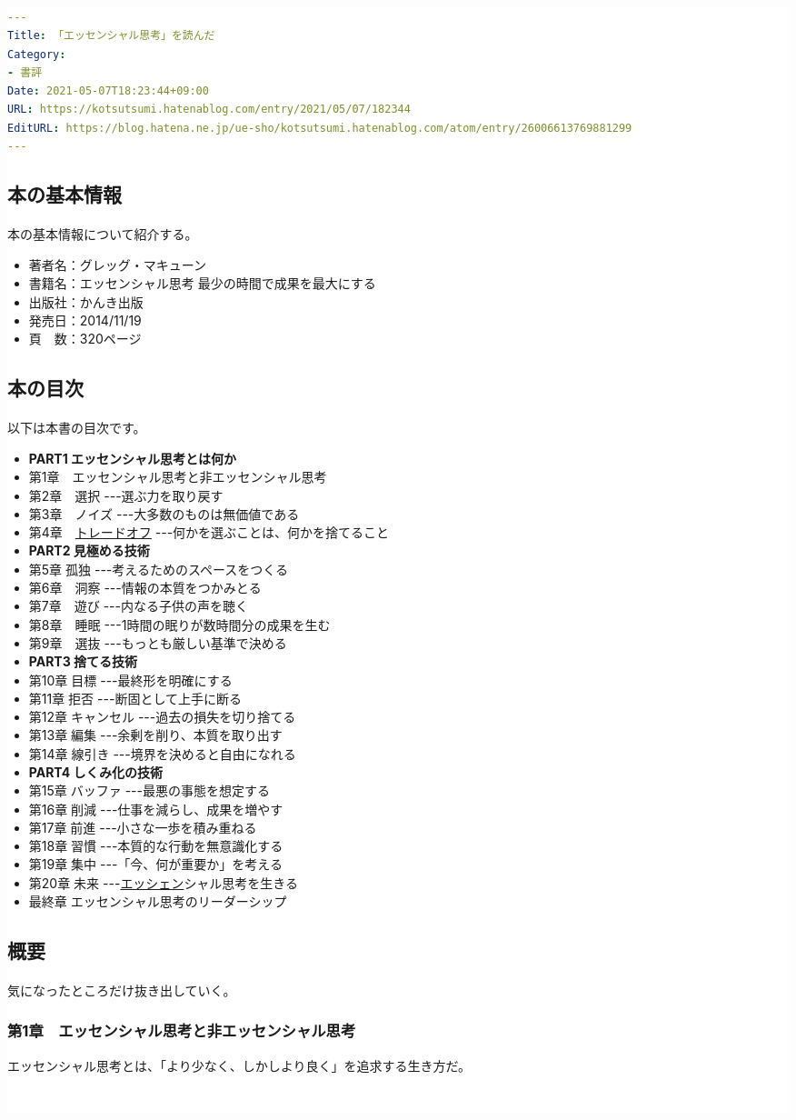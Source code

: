 ```yaml
---
Title: 「エッセンシャル思考」を読んだ
Category:
- 書評
Date: 2021-05-07T18:23:44+09:00
URL: https://kotsutsumi.hatenablog.com/entry/2021/05/07/182344
EditURL: https://blog.hatena.ne.jp/ue-sho/kotsutsumi.hatenablog.com/atom/entry/26006613769881299
---
```


<h2>本の基本情報</h2>
<p>本の基本情報について紹介する。</p>
<ul>
<li>著者名：グレッグ・マキューン</li>
<li>書籍名：エッセンシャル思考 最少の時間で成果を最大にする</li>
<li>出版社：かんき出版</li>
<li>発売日：2014/11/19</li>
<li>頁　数：320ページ</li>
</ul>
<p><iframe style="width: 120px; height: 240px;" marginwidth="0" marginheight="0" scrolling="no" frameborder="0" src="https://rcm-fe.amazon-adsystem.com/e/cm?ref=qf_sp_asin_til&amp;t=uesho0e-22&amp;m=amazon&amp;o=9&amp;p=8&amp;l=as1&amp;IS1=1&amp;detail=1&amp;asins=B00QQKCV6E&amp;linkId=c3430b663aacf32288d3cbd7ab635414&amp;bc1=ffffff&amp;lt1=_top&amp;fc1=333333&amp;lc1=0066c0&amp;bg1=ffffff&amp;f=ifr">
    </iframe></p>
<h2>本の目次</h2>
<p>以下は本書の目次です。</p>
<ul>
<li><strong>PART1 エッセンシャル思考とは何か</strong></li>
<li>第1章　エッセンシャル思考と非エッセンシャル思考</li>
<li>第2章　選択 ---選ぶ力を取り戻す</li>
<li>第3章　ノイズ ---大多数のものは無価値である</li>
<li>第4章　<a class="keyword" href="http://d.hatena.ne.jp/keyword/%A5%C8%A5%EC%A1%BC%A5%C9%A5%AA%A5%D5">トレードオフ</a> ---何かを選ぶことは、何かを捨てること</li>
<li><strong>PART2 見極める技術</strong></li>
<li>第5章 孤独 ---考えるためのスペースをつくる</li>
<li>第6章　洞察 ---情報の本質をつかみとる</li>
<li>第7章　遊び ---内なる子供の声を聴く</li>
<li>第8章　睡眠 ---1時間の眠りが数時間分の成果を生む</li>
<li>第9章　選抜 ---もっとも厳しい基準で決める</li>
<li><strong>PART3 捨てる技術</strong></li>
<li>第10章 目標 ---最終形を明確にする</li>
<li>第11章 拒否 ---断固として上手に断る</li>
<li>第12章 キャンセル ---過去の損失を切り捨てる</li>
<li>第13章 編集 ---余剰を削り、本質を取り出す</li>
<li>第14章 線引き ---境界を決めると自由になれる</li>
<li><strong>PART4 しくみ化の技術</strong></li>
<li>第15章 バッファ ---最悪の事態を想定する</li>
<li>第16章 削減 ---仕事を減らし、成果を増やす</li>
<li>第17章 前進 ---小さな一歩を積み重ねる</li>
<li>第18章 習慣 ---本質的な行動を無意識化する</li>
<li>第19章 集中 ---「今、何が重要か」を考える</li>
<li>第20章 未来 ---<a class="keyword" href="http://d.hatena.ne.jp/keyword/%A5%A8%A5%C3%A5%B7%A5%A7%A5%F3">エッシェン</a>シャル思考を生きる</li>
<li>最終章 エッセンシャル思考のリーダーシップ</li>
</ul>
<h2>概要</h2>
<p>気になったところだけ抜き出していく。</p>
<h3>第1章　エッセンシャル思考と非エッセンシャル思考</h3>
<pre class="code" data-lang="" data-unlink="">エッセンシャル思考とは、「より少なく、しかしより良く」を追求する生き方だ。
